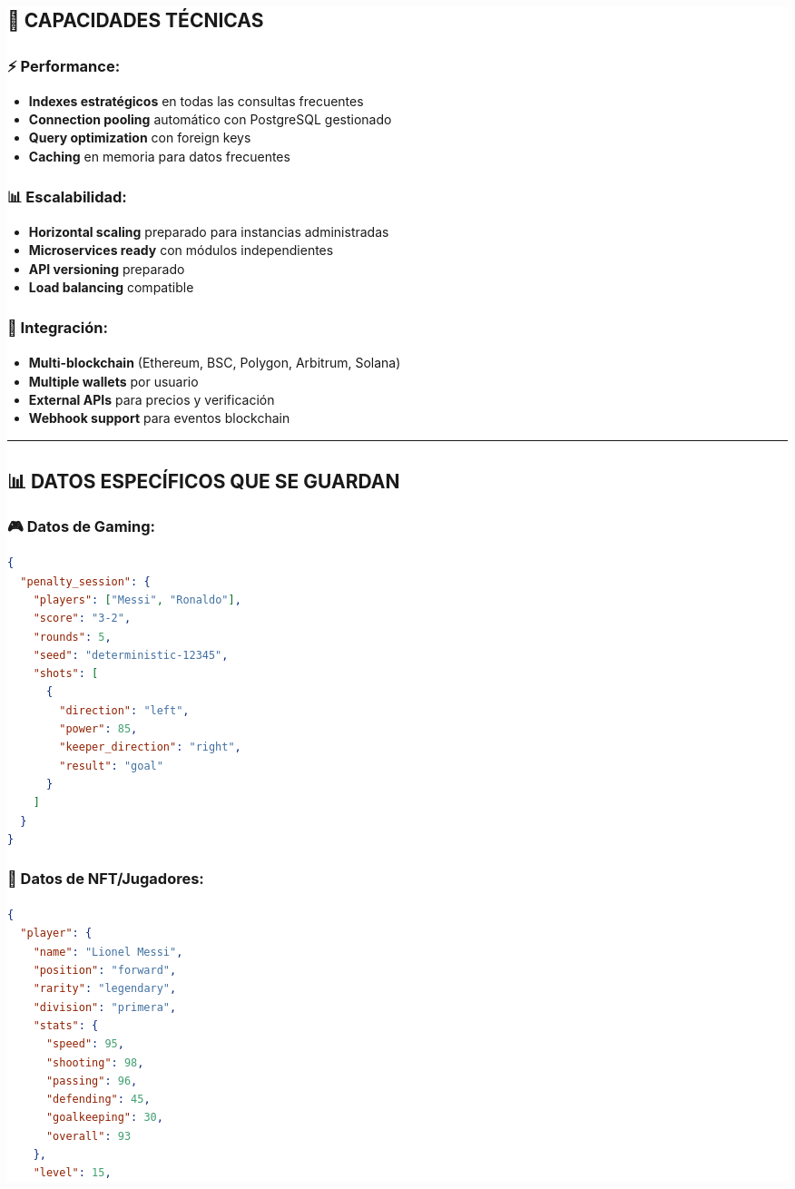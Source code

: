 
## 🚀 **CAPACIDADES TÉCNICAS**

### **⚡ Performance:**
- **Indexes estratégicos** en todas las consultas frecuentes
- **Connection pooling** automático con PostgreSQL gestionado
- **Query optimization** con foreign keys
- **Caching** en memoria para datos frecuentes

### **📊 Escalabilidad:**
- **Horizontal scaling** preparado para instancias administradas
- **Microservices ready** con módulos independientes
- **API versioning** preparado
- **Load balancing** compatible

### **🔄 Integración:**
- **Multi-blockchain** (Ethereum, BSC, Polygon, Arbitrum, Solana)
- **Multiple wallets** por usuario
- **External APIs** para precios y verificación
- **Webhook support** para eventos blockchain

---

## 📊 **DATOS ESPECÍFICOS QUE SE GUARDAN**

### **🎮 Datos de Gaming:**
```json
{
  "penalty_session": {
    "players": ["Messi", "Ronaldo"],
    "score": "3-2",
    "rounds": 5,
    "seed": "deterministic-12345",
    "shots": [
      {
        "direction": "left",
        "power": 85,
        "keeper_direction": "right",
        "result": "goal"
      }
    ]
  }
}
```

### **💎 Datos de NFT/Jugadores:**
```json
{
  "player": {
    "name": "Lionel Messi",
    "position": "forward",
    "rarity": "legendary",
    "division": "primera",
    "stats": {
      "speed": 95,
      "shooting": 98,
      "passing": 96,
      "defending": 45,
      "goalkeeping": 30,
      "overall": 93
    },
    "level": 15,
```